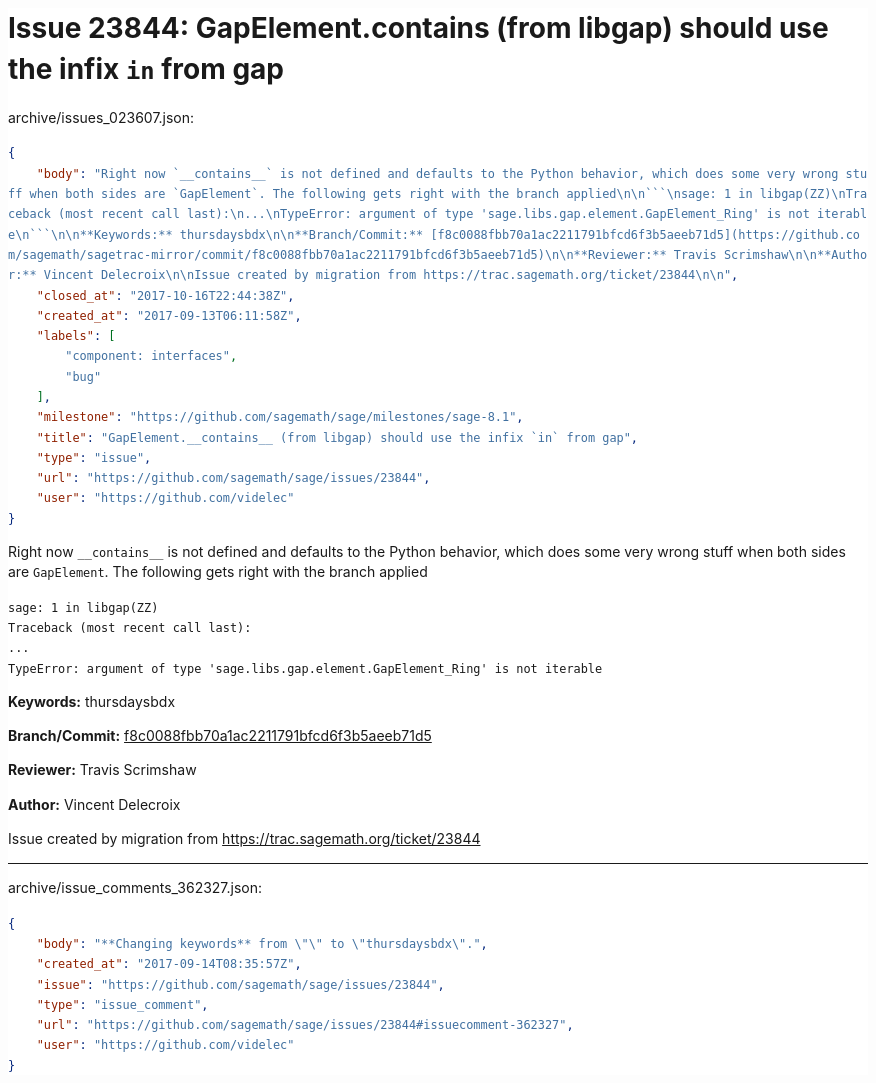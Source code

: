 # Issue 23844: GapElement.__contains__ (from libgap) should use the infix `in` from gap

archive/issues_023607.json:
```json
{
    "body": "Right now `__contains__` is not defined and defaults to the Python behavior, which does some very wrong stuff when both sides are `GapElement`. The following gets right with the branch applied\n\n```\nsage: 1 in libgap(ZZ)\nTraceback (most recent call last):\n...\nTypeError: argument of type 'sage.libs.gap.element.GapElement_Ring' is not iterable\n```\n\n**Keywords:** thursdaysbdx\n\n**Branch/Commit:** [f8c0088fbb70a1ac2211791bfcd6f3b5aeeb71d5](https://github.com/sagemath/sagetrac-mirror/commit/f8c0088fbb70a1ac2211791bfcd6f3b5aeeb71d5)\n\n**Reviewer:** Travis Scrimshaw\n\n**Author:** Vincent Delecroix\n\nIssue created by migration from https://trac.sagemath.org/ticket/23844\n\n",
    "closed_at": "2017-10-16T22:44:38Z",
    "created_at": "2017-09-13T06:11:58Z",
    "labels": [
        "component: interfaces",
        "bug"
    ],
    "milestone": "https://github.com/sagemath/sage/milestones/sage-8.1",
    "title": "GapElement.__contains__ (from libgap) should use the infix `in` from gap",
    "type": "issue",
    "url": "https://github.com/sagemath/sage/issues/23844",
    "user": "https://github.com/videlec"
}
```
Right now `__contains__` is not defined and defaults to the Python behavior, which does some very wrong stuff when both sides are `GapElement`. The following gets right with the branch applied

```
sage: 1 in libgap(ZZ)
Traceback (most recent call last):
...
TypeError: argument of type 'sage.libs.gap.element.GapElement_Ring' is not iterable
```

**Keywords:** thursdaysbdx

**Branch/Commit:** [f8c0088fbb70a1ac2211791bfcd6f3b5aeeb71d5](https://github.com/sagemath/sagetrac-mirror/commit/f8c0088fbb70a1ac2211791bfcd6f3b5aeeb71d5)

**Reviewer:** Travis Scrimshaw

**Author:** Vincent Delecroix

Issue created by migration from https://trac.sagemath.org/ticket/23844





---

archive/issue_comments_362327.json:
```json
{
    "body": "**Changing keywords** from \"\" to \"thursdaysbdx\".",
    "created_at": "2017-09-14T08:35:57Z",
    "issue": "https://github.com/sagemath/sage/issues/23844",
    "type": "issue_comment",
    "url": "https://github.com/sagemath/sage/issues/23844#issuecomment-362327",
    "user": "https://github.com/videlec"
}
```
